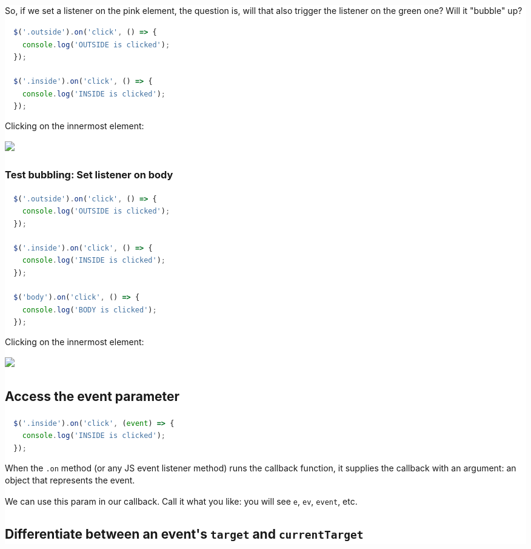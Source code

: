 So, if we set a listener on the pink element, the question is, will that also trigger the listener on the green one? Will it "bubble" up?

```javascript
  $('.outside').on('click', () => {
    console.log('OUTSIDE is clicked');
  });

  $('.inside').on('click', () => {
    console.log('INSIDE is clicked');
  });
```

Clicking on the innermost element:

![](https://i.imgur.com/y1wUz8c.png)


### Test bubbling: Set listener on body

```javascript
  $('.outside').on('click', () => {
    console.log('OUTSIDE is clicked');
  });

  $('.inside').on('click', () => {
    console.log('INSIDE is clicked');
  });

  $('body').on('click', () => {
    console.log('BODY is clicked');
  });
```

Clicking on the innermost element:

![](https://i.imgur.com/yNHoVTJ.png)

## Access the event parameter

```javascript
  $('.inside').on('click', (event) => {
    console.log('INSIDE is clicked');
  });
```

When the `.on` method (or any JS event listener method) runs the callback function, it supplies the callback with an argument: an object that represents the event.

We can use this param in our callback. Call it what you like: you will see `e`, `ev`, `event`, etc.

## Differentiate between an event's `target` and `currentTarget`
